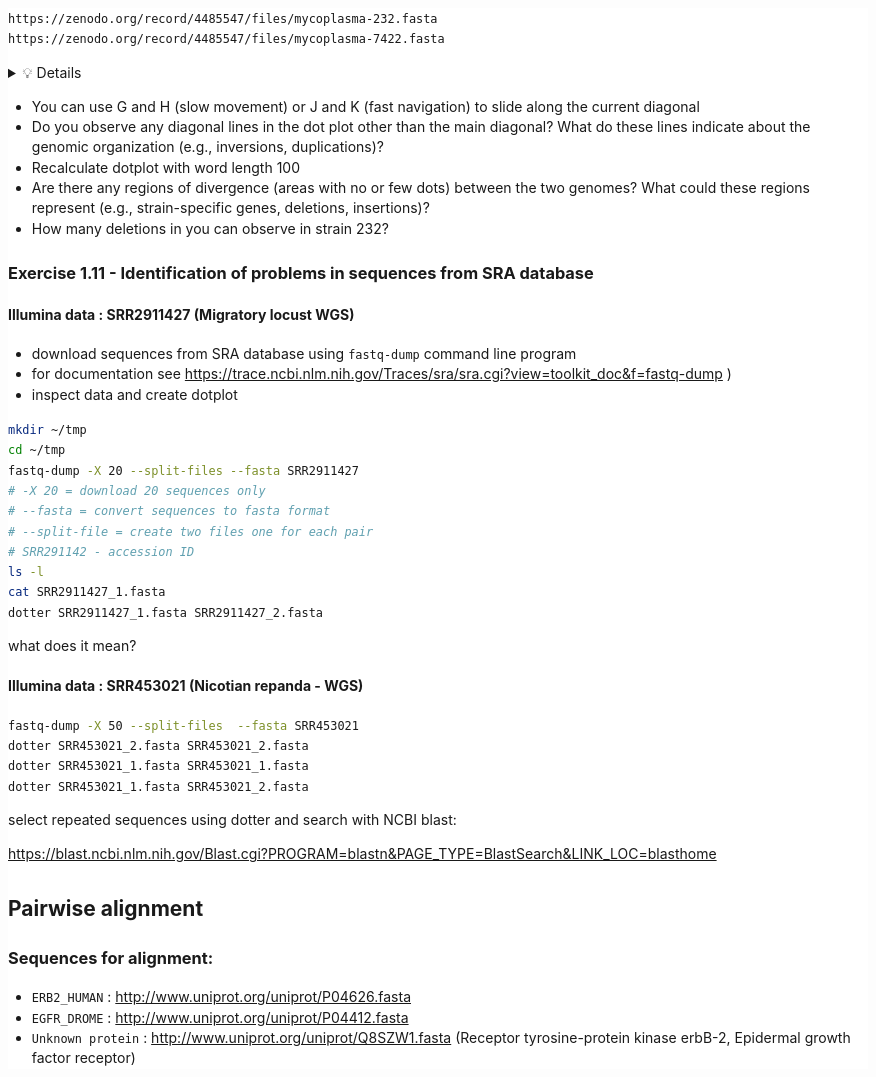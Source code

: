 ```txt
https://zenodo.org/record/4485547/files/mycoplasma-232.fasta
https://zenodo.org/record/4485547/files/mycoplasma-7422.fasta
```

<details><summary>💡 Details</summary></details>


- You can  use G and H (slow movement) or J and K (fast navigation) to slide along the current diagonal
- Do you observe any diagonal lines in the dot plot other than the main diagonal? What do these lines indicate about the genomic organization (e.g., inversions, duplications)?
 - Recalculate dotplot with word length 100
 - Are there any regions of divergence (areas with no or few dots) between the two genomes? What could these regions represent (e.g., strain-specific genes, deletions, insertions)?
 - How many deletions in you can observe in strain 232?

### Exercise 1.11 - Identification of problems in sequences from SRA database

#### Illumina data : SRR2911427  (Migratory locust WGS)

- download sequences from SRA database using `fastq-dump` command line program 
- for documentation see https://trace.ncbi.nlm.nih.gov/Traces/sra/sra.cgi?view=toolkit_doc&f=fastq-dump )
- inspect data and create dotplot

```bash
mkdir ~/tmp
cd ~/tmp
fastq-dump -X 20 --split-files --fasta SRR2911427
# -X 20 = download 20 sequences only
# --fasta = convert sequences to fasta format
# --split-file = create two files one for each pair
# SRR291142 - accession ID
ls -l
cat SRR2911427_1.fasta
dotter SRR2911427_1.fasta SRR2911427_2.fasta
```

what does it mean? 


#### Illumina data : SRR453021 (Nicotian repanda - WGS)

```bash
fastq-dump -X 50 --split-files  --fasta SRR453021
dotter SRR453021_2.fasta SRR453021_2.fasta 
dotter SRR453021_1.fasta SRR453021_1.fasta 
dotter SRR453021_1.fasta SRR453021_2.fasta 
```
select repeated sequences using dotter and search with NCBI blast:

https://blast.ncbi.nlm.nih.gov/Blast.cgi?PROGRAM=blastn&PAGE_TYPE=BlastSearch&LINK_LOC=blasthome

## Pairwise alignment
### Sequences for alignment:
-  `ERB2_HUMAN` : http://www.uniprot.org/uniprot/P04626.fasta   
-  `EGFR_DROME` : http://www.uniprot.org/uniprot/P04412.fasta   
-  `Unknown protein` : http://www.uniprot.org/uniprot/Q8SZW1.fasta
(Receptor tyrosine-protein kinase erbB-2, Epidermal growth factor receptor)

